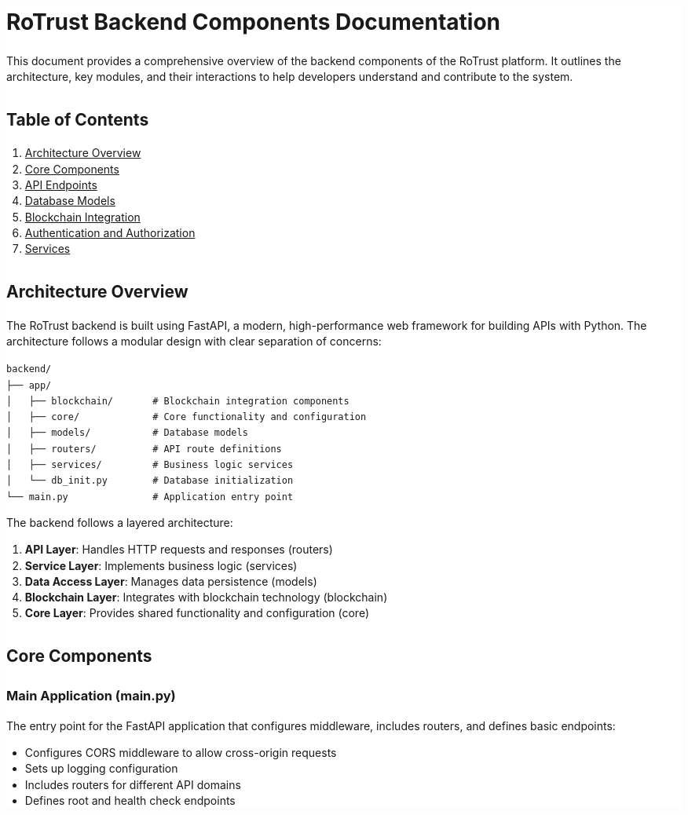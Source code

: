# RoTrust Backend Components Documentation

This document provides a comprehensive overview of the backend components of the RoTrust platform. It outlines the architecture, key modules, and their interactions to help developers understand and contribute to the system.

## Table of Contents

1. [Architecture Overview](#architecture-overview)
2. [Core Components](#core-components)
3. [API Endpoints](#api-endpoints)
4. [Database Models](#database-models)
5. [Blockchain Integration](#blockchain-integration)
6. [Authentication and Authorization](#authentication-and-authorization)
7. [Services](#services)

## Architecture Overview

The RoTrust backend is built using FastAPI, a modern, high-performance web framework for building APIs with Python. The architecture follows a modular design with clear separation of concerns:

```
backend/
├── app/
│   ├── blockchain/       # Blockchain integration components
│   ├── core/             # Core functionality and configuration
│   ├── models/           # Database models
│   ├── routers/          # API route definitions
│   ├── services/         # Business logic services
│   └── db_init.py        # Database initialization
└── main.py               # Application entry point
```

The backend follows a layered architecture:

1. **API Layer**: Handles HTTP requests and responses (routers)
2. **Service Layer**: Implements business logic (services)
3. **Data Access Layer**: Manages data persistence (models)
4. **Blockchain Layer**: Integrates with blockchain technology (blockchain)
5. **Core Layer**: Provides shared functionality and configuration (core)

## Core Components

### Main Application (main.py)

The entry point for the FastAPI application that configures middleware, includes routers, and defines basic endpoints:

- Configures CORS middleware to allow cross-origin requests
- Sets up logging configuration
- Includes routers for different API domains
- Defines root and health check endpoints
